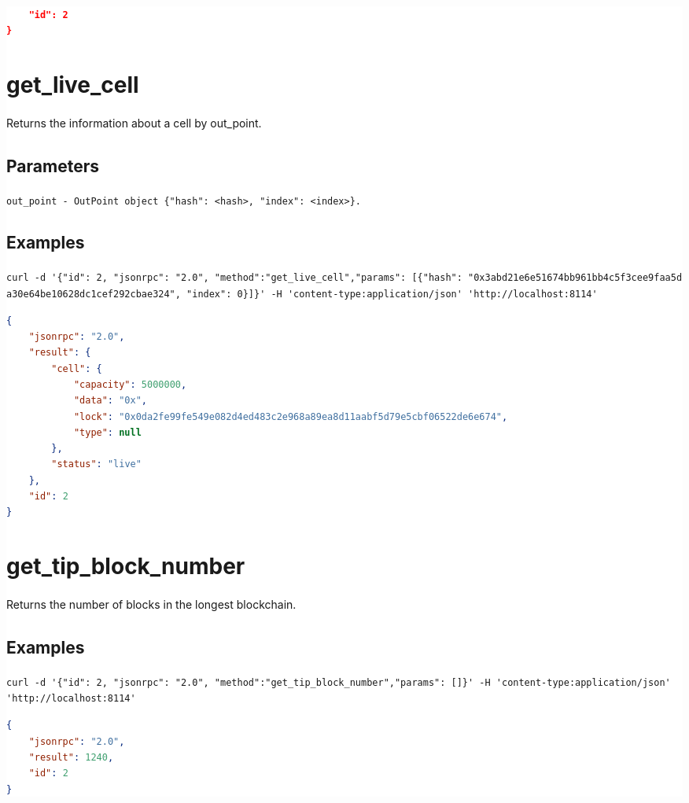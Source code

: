 ```json
    "id": 2
}
```

# get_live_cell

Returns the information about a cell by out_point.

## Parameters

    out_point - OutPoint object {"hash": <hash>, "index": <index>}.

## Examples

```shell
curl -d '{"id": 2, "jsonrpc": "2.0", "method":"get_live_cell","params": [{"hash": "0x3abd21e6e51674bb961bb4c5f3cee9faa5da30e64be10628dc1cef292cbae324", "index": 0}]}' -H 'content-type:application/json' 'http://localhost:8114'
```

```json
{
    "jsonrpc": "2.0",
    "result": {
        "cell": {
            "capacity": 5000000,
            "data": "0x",
            "lock": "0x0da2fe99fe549e082d4ed483c2e968a89ea8d11aabf5d79e5cbf06522de6e674",
            "type": null
        },
        "status": "live"
    },
    "id": 2
}
```

# get_tip_block_number

Returns the number of blocks in the longest blockchain.

## Examples

```shell
curl -d '{"id": 2, "jsonrpc": "2.0", "method":"get_tip_block_number","params": []}' -H 'content-type:application/json' 'http://localhost:8114'
```

```json
{
    "jsonrpc": "2.0",
    "result": 1240,
    "id": 2
}
```
